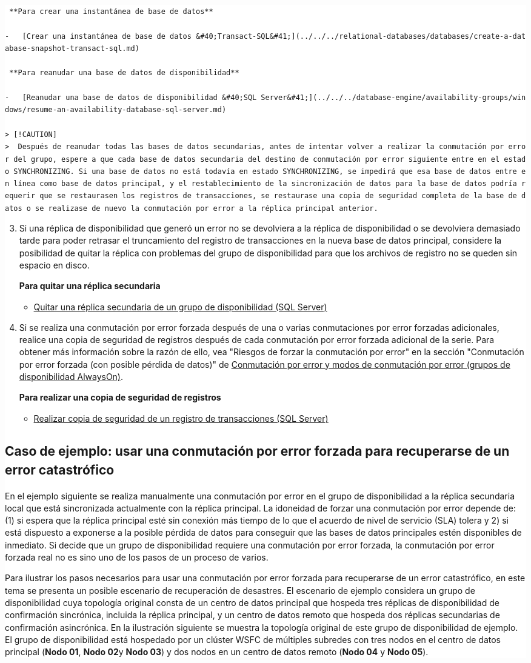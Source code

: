      **Para crear una instantánea de base de datos**  
  
    -   [Crear una instantánea de base de datos &#40;Transact-SQL&#41;](../../../relational-databases/databases/create-a-database-snapshot-transact-sql.md)  
  
     **Para reanudar una base de datos de disponibilidad**  
  
    -   [Reanudar una base de datos de disponibilidad &#40;SQL Server&#41;](../../../database-engine/availability-groups/windows/resume-an-availability-database-sql-server.md)  
  
    > [!CAUTION]  
    >  Después de reanudar todas las bases de datos secundarias, antes de intentar volver a realizar la conmutación por error del grupo, espere a que cada base de datos secundaria del destino de conmutación por error siguiente entre en el estado SYNCHRONIZING. Si una base de datos no está todavía en estado SYNCHRONIZING, se impedirá que esa base de datos entre en línea como base de datos principal, y el restablecimiento de la sincronización de datos para la base de datos podría requerir que se restaurasen los registros de transacciones, se restaurase una copia de seguridad completa de la base de datos o se realizase de nuevo la conmutación por error a la réplica principal anterior.  
  
3.  Si una réplica de disponibilidad que generó un error no se devolviera a la réplica de disponibilidad o se devolviera demasiado tarde para poder retrasar el truncamiento del registro de transacciones en la nueva base de datos principal, considere la posibilidad de quitar la réplica con problemas del grupo de disponibilidad para que los archivos de registro no se queden sin espacio en disco.  
  
     **Para quitar una réplica secundaria**  
  
    -   [Quitar una réplica secundaria de un grupo de disponibilidad &#40;SQL Server&#41;](../../../database-engine/availability-groups/windows/remove-a-secondary-replica-from-an-availability-group-sql-server.md)  
  
4.  Si se realiza una conmutación por error forzada después de una o varias conmutaciones por error forzadas adicionales, realice una copia de seguridad de registros después de cada conmutación por error forzada adicional de la serie. Para obtener más información sobre la razón de ello, vea "Riesgos de forzar la conmutación por error" en la sección "Conmutación por error forzada (con posible pérdida de datos)" de [Conmutación por error y modos de conmutación por error &#40;grupos de disponibilidad AlwaysOn&#41;](../../../database-engine/availability-groups/windows/failover-and-failover-modes-always-on-availability-groups.md).  
  
     **Para realizar una copia de seguridad de registros**  
  
    -   [Realizar copia de seguridad de un registro de transacciones &#40;SQL Server&#41;](../../../relational-databases/backup-restore/back-up-a-transaction-log-sql-server.md)  
  
##  <a name="ExampleRecoveryFromCatastrophy"></a> Caso de ejemplo: usar una conmutación por error forzada para recuperarse de un error catastrófico  
 En el ejemplo siguiente se realiza manualmente una conmutación por error en el grupo de disponibilidad a la réplica secundaria local que está sincronizada actualmente con la réplica principal. La idoneidad de forzar una conmutación por error depende de: (1) si espera que la réplica principal esté sin conexión más tiempo de lo que el acuerdo de nivel de servicio (SLA) tolera y 2) si está dispuesto a exponerse a la posible pérdida de datos para conseguir que las bases de datos principales estén disponibles de inmediato. Si decide que un grupo de disponibilidad requiere una conmutación por error forzada, la conmutación por error forzada real no es sino uno de los pasos de un proceso de varios.  
  
 Para ilustrar los pasos necesarios para usar una conmutación por error forzada para recuperarse de un error catastrófico, en este tema se presenta un posible escenario de recuperación de desastres. El escenario de ejemplo considera un grupo de disponibilidad cuya topología original consta de un centro de datos principal que hospeda tres réplicas de disponibilidad de confirmación sincrónica, incluida la réplica principal, y un centro de datos remoto que hospeda dos réplicas secundarias de confirmación asincrónica. En la ilustración siguiente se muestra la topología original de este grupo de disponibilidad de ejemplo. El grupo de disponibilidad está hospedado por un clúster WSFC de múltiples subredes con tres nodos en el centro de datos principal (**Nodo 01**, **Nodo 02**y **Nodo 03**) y dos nodos en un centro de datos remoto (**Nodo 04** y **Nodo 05**).  
  